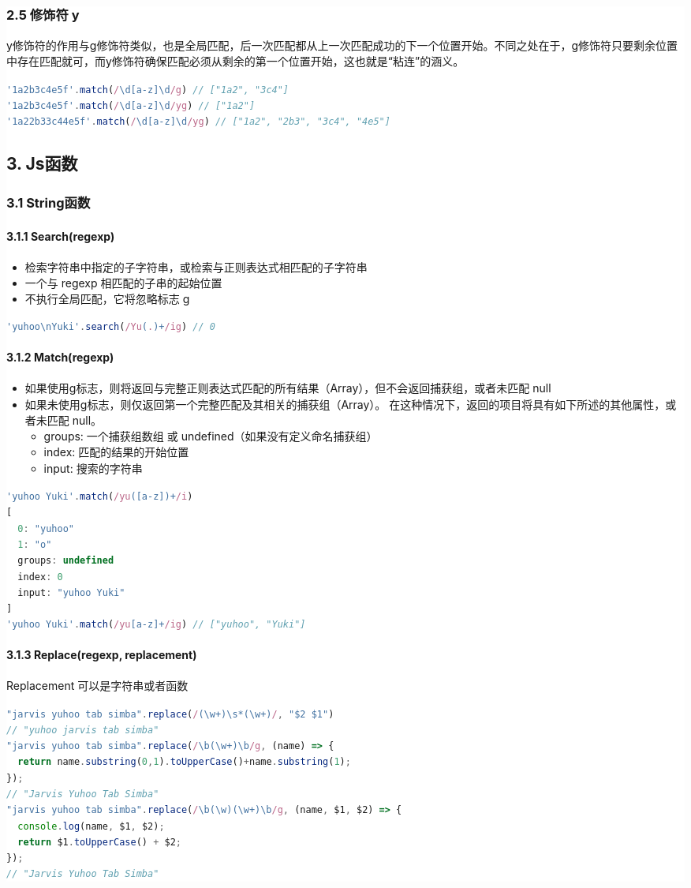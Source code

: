 ### 2.5 修饰符 y

y修饰符的作用与g修饰符类似，也是全局匹配，后一次匹配都从上一次匹配成功的下一个位置开始。不同之处在于，g修饰符只要剩余位置中存在匹配就可，而y修饰符确保匹配必须从剩余的第一个位置开始，这也就是“粘连”的涵义。

```js
'1a2b3c4e5f'.match(/\d[a-z]\d/g) // ["1a2", "3c4"]
'1a2b3c4e5f'.match(/\d[a-z]\d/yg) // ["1a2"]
'1a22b33c44e5f'.match(/\d[a-z]\d/yg) // ["1a2", "2b3", "3c4", "4e5"]
```

## 3. Js函数

### 3.1 String函数

#### 3.1.1 Search(regexp)

+ 检索字符串中指定的子字符串，或检索与正则表达式相匹配的子字符串
+ 一个与 regexp 相匹配的子串的起始位置
+ 不执行全局匹配，它将忽略标志 g

```js
'yuhoo\nYuki'.search(/Yu(.)+/ig) // 0
```

#### 3.1.2 Match(regexp)

+ 如果使用g标志，则将返回与完整正则表达式匹配的所有结果（Array），但不会返回捕获组，或者未匹配 null
+ 如果未使用g标志，则仅返回第一个完整匹配及其相关的捕获组（Array）。 在这种情况下，返回的项目将具有如下所述的其他属性，或者未匹配 null。
  + groups: 一个捕获组数组 或 undefined（如果没有定义命名捕获组）
  + index: 匹配的结果的开始位置
  + input: 搜索的字符串

```js
'yuhoo Yuki'.match(/yu([a-z])+/i)
[
  0: "yuhoo"
  1: "o"
  groups: undefined
  index: 0
  input: "yuhoo Yuki"
]
'yuhoo Yuki'.match(/yu[a-z]+/ig) // ["yuhoo", "Yuki"]
```

#### 3.1.3 Replace(regexp, replacement)

Replacement 可以是字符串或者函数

```js
"jarvis yuhoo tab simba".replace(/(\w+)\s*(\w+)/, "$2 $1")
// "yuhoo jarvis tab simba"
"jarvis yuhoo tab simba".replace(/\b(\w+)\b/g, (name) => {
  return name.substring(0,1).toUpperCase()+name.substring(1);
});
// "Jarvis Yuhoo Tab Simba"
"jarvis yuhoo tab simba".replace(/\b(\w)(\w+)\b/g, (name, $1, $2) => {
  console.log(name, $1, $2);
  return $1.toUpperCase() + $2;
});
// "Jarvis Yuhoo Tab Simba"
```
